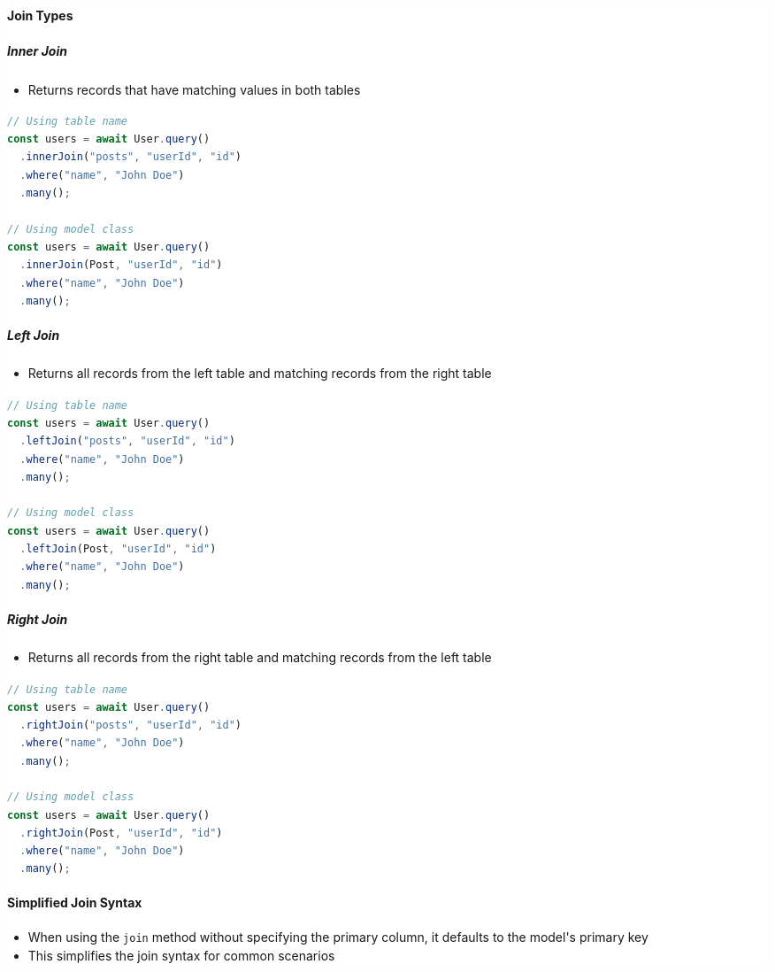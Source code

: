 #### Join Types

##### Inner Join
- Returns records that have matching values in both tables

```typescript
// Using table name
const users = await User.query()
  .innerJoin("posts", "userId", "id")
  .where("name", "John Doe")
  .many();

// Using model class
const users = await User.query()
  .innerJoin(Post, "userId", "id")
  .where("name", "John Doe")
  .many();
```

##### Left Join
- Returns all records from the left table and matching records from the right table

```typescript
// Using table name
const users = await User.query()
  .leftJoin("posts", "userId", "id")
  .where("name", "John Doe")
  .many();

// Using model class
const users = await User.query()
  .leftJoin(Post, "userId", "id")
  .where("name", "John Doe")
  .many();
```

##### Right Join
- Returns all records from the right table and matching records from the left table

```typescript
// Using table name
const users = await User.query()
  .rightJoin("posts", "userId", "id")
  .where("name", "John Doe")
  .many();

// Using model class
const users = await User.query()
  .rightJoin(Post, "userId", "id")
  .where("name", "John Doe")
  .many();
```

#### Simplified Join Syntax
- When using the `join` method without specifying the primary column, it defaults to the model's primary key
- This simplifies the join syntax for common scenarios
